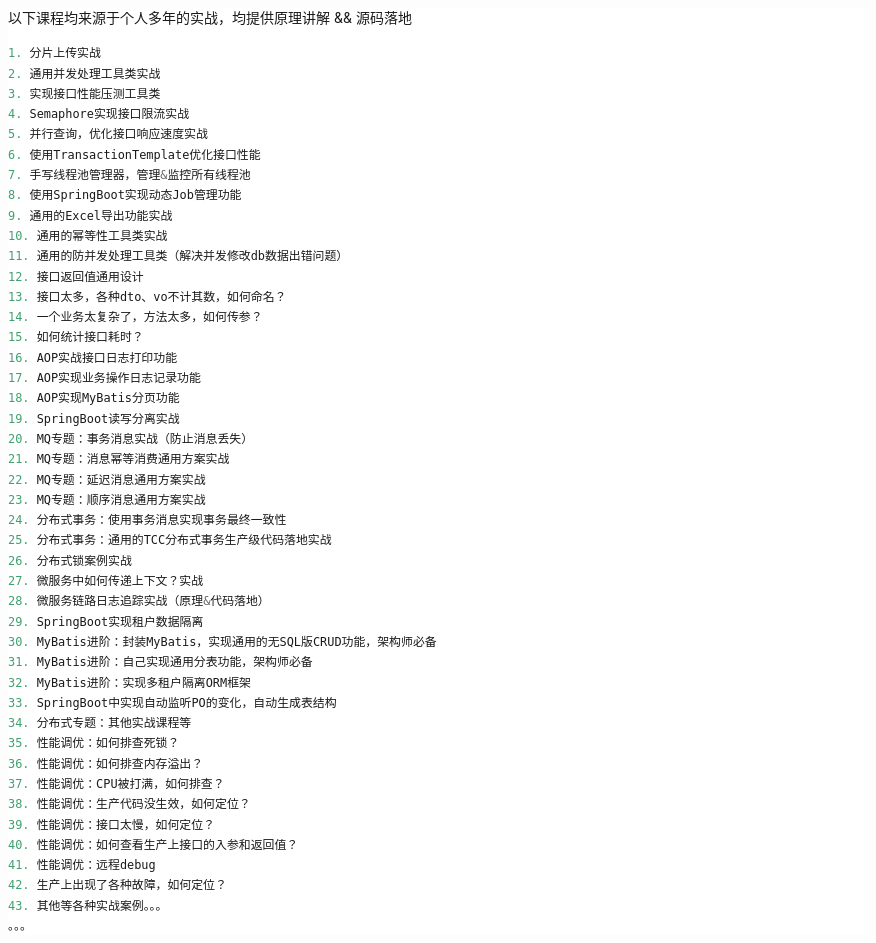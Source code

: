 以下课程均来源于个人多年的实战，均提供原理讲解 && 源码落地

```java
1. 分片上传实战
2. 通用并发处理工具类实战
3. 实现接口性能压测工具类
4. Semaphore实现接口限流实战
5. 并行查询，优化接口响应速度实战
6. 使用TransactionTemplate优化接口性能
7. 手写线程池管理器，管理&监控所有线程池
8. 使用SpringBoot实现动态Job管理功能
9. 通用的Excel导出功能实战
10. 通用的幂等性工具类实战
11. 通用的防并发处理工具类（解决并发修改db数据出错问题）
12. 接口返回值通用设计
13. 接口太多，各种dto、vo不计其数，如何命名？
14. 一个业务太复杂了，方法太多，如何传参？
15. 如何统计接口耗时？
16. AOP实战接口日志打印功能
17. AOP实现业务操作日志记录功能
18. AOP实现MyBatis分页功能
19. SpringBoot读写分离实战
20. MQ专题：事务消息实战（防止消息丢失）
21. MQ专题：消息幂等消费通用方案实战
22. MQ专题：延迟消息通用方案实战
23. MQ专题：顺序消息通用方案实战
24. 分布式事务：使用事务消息实现事务最终一致性
25. 分布式事务：通用的TCC分布式事务生产级代码落地实战
26. 分布式锁案例实战
27. 微服务中如何传递上下文？实战
28. 微服务链路日志追踪实战（原理&代码落地）
29. SpringBoot实现租户数据隔离
30. MyBatis进阶：封装MyBatis，实现通用的无SQL版CRUD功能，架构师必备
31. MyBatis进阶：自己实现通用分表功能，架构师必备
32. MyBatis进阶：实现多租户隔离ORM框架
33. SpringBoot中实现自动监听PO的变化，自动生成表结构
34. 分布式专题：其他实战课程等
35. 性能调优：如何排查死锁？
36. 性能调优：如何排查内存溢出？
37. 性能调优：CPU被打满，如何排查？
38. 性能调优：生产代码没生效，如何定位？
39. 性能调优：接口太慢，如何定位？
40. 性能调优：如何查看生产上接口的入参和返回值？
41. 性能调优：远程debug
42. 生产上出现了各种故障，如何定位？
43. 其他等各种实战案例。。。
。。。
```

